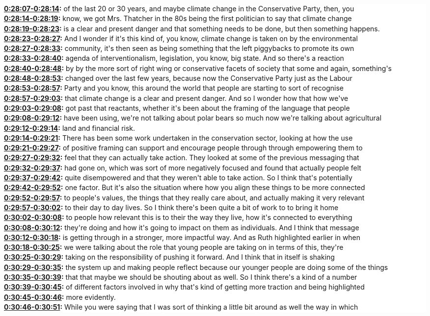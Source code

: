 **[0:28:07-0:28:14](https://anchor.fm/farmgate/episodes/Why-are-facts-not-enough-ebjjlf#t=0:28:07):**  of the last 20 or 30 years, and maybe climate change in the Conservative Party, then, you  
**[0:28:14-0:28:19](https://anchor.fm/farmgate/episodes/Why-are-facts-not-enough-ebjjlf#t=0:28:14):**  know, we got Mrs. Thatcher in the 80s being the first politician to say that climate change  
**[0:28:19-0:28:23](https://anchor.fm/farmgate/episodes/Why-are-facts-not-enough-ebjjlf#t=0:28:19):**  is a clear and present danger and that something needs to be done, but then something happens.  
**[0:28:23-0:28:27](https://anchor.fm/farmgate/episodes/Why-are-facts-not-enough-ebjjlf#t=0:28:23):**  And I wonder if it's this kind of, you know, climate change is taken on by the environmental  
**[0:28:27-0:28:33](https://anchor.fm/farmgate/episodes/Why-are-facts-not-enough-ebjjlf#t=0:28:27):**  community, it's then seen as being something that the left piggybacks to promote its own  
**[0:28:33-0:28:40](https://anchor.fm/farmgate/episodes/Why-are-facts-not-enough-ebjjlf#t=0:28:33):**  agenda of interventionalism, legislation, you know, big state. And so there's a reaction  
**[0:28:40-0:28:48](https://anchor.fm/farmgate/episodes/Why-are-facts-not-enough-ebjjlf#t=0:28:40):**  by by the more sort of right wing or conservative facets of society that some and again, something's  
**[0:28:48-0:28:53](https://anchor.fm/farmgate/episodes/Why-are-facts-not-enough-ebjjlf#t=0:28:48):**  changed over the last few years, because now the Conservative Party just as the Labour  
**[0:28:53-0:28:57](https://anchor.fm/farmgate/episodes/Why-are-facts-not-enough-ebjjlf#t=0:28:53):**  Party and you know, this around the world that people are starting to sort of recognise  
**[0:28:57-0:29:03](https://anchor.fm/farmgate/episodes/Why-are-facts-not-enough-ebjjlf#t=0:28:57):**  that climate change is a clear and present danger. And so I wonder how that how we've  
**[0:29:03-0:29:08](https://anchor.fm/farmgate/episodes/Why-are-facts-not-enough-ebjjlf#t=0:29:03):**  got past that reactants, whether it's been about the framing of the language that people  
**[0:29:08-0:29:12](https://anchor.fm/farmgate/episodes/Why-are-facts-not-enough-ebjjlf#t=0:29:08):**  have been using, we're not talking about polar bears so much now we're talking about agricultural  
**[0:29:12-0:29:14](https://anchor.fm/farmgate/episodes/Why-are-facts-not-enough-ebjjlf#t=0:29:12):**  land and financial risk.  
**[0:29:14-0:29:21](https://anchor.fm/farmgate/episodes/Why-are-facts-not-enough-ebjjlf#t=0:29:14):**  There has been some work undertaken in the conservation sector, looking at how the use  
**[0:29:21-0:29:27](https://anchor.fm/farmgate/episodes/Why-are-facts-not-enough-ebjjlf#t=0:29:21):**  of positive framing can support and encourage people through through empowering them to  
**[0:29:27-0:29:32](https://anchor.fm/farmgate/episodes/Why-are-facts-not-enough-ebjjlf#t=0:29:27):**  feel that they can actually take action. They looked at some of the previous messaging that  
**[0:29:32-0:29:37](https://anchor.fm/farmgate/episodes/Why-are-facts-not-enough-ebjjlf#t=0:29:32):**  had gone on, which was sort of more negatively focused and found that actually people felt  
**[0:29:37-0:29:42](https://anchor.fm/farmgate/episodes/Why-are-facts-not-enough-ebjjlf#t=0:29:37):**  quite disempowered and that they weren't able to take action. So I think that's potentially  
**[0:29:42-0:29:52](https://anchor.fm/farmgate/episodes/Why-are-facts-not-enough-ebjjlf#t=0:29:42):**  one factor. But it's also the situation where how you align these things to be more connected  
**[0:29:52-0:29:57](https://anchor.fm/farmgate/episodes/Why-are-facts-not-enough-ebjjlf#t=0:29:52):**  to people's values, the things that they really care about, and actually making it very relevant  
**[0:29:57-0:30:02](https://anchor.fm/farmgate/episodes/Why-are-facts-not-enough-ebjjlf#t=0:29:57):**  to their day to day lives. So I think there's been quite a bit of work to to bring it home  
**[0:30:02-0:30:08](https://anchor.fm/farmgate/episodes/Why-are-facts-not-enough-ebjjlf#t=0:30:02):**  to people how relevant this is to their the way they live, how it's connected to everything  
**[0:30:08-0:30:12](https://anchor.fm/farmgate/episodes/Why-are-facts-not-enough-ebjjlf#t=0:30:08):**  they're doing and how it's going to impact on them as individuals. And I think that message  
**[0:30:12-0:30:18](https://anchor.fm/farmgate/episodes/Why-are-facts-not-enough-ebjjlf#t=0:30:12):**  is getting through in a stronger, more impactful way. And as Ruth highlighted earlier in when  
**[0:30:18-0:30:25](https://anchor.fm/farmgate/episodes/Why-are-facts-not-enough-ebjjlf#t=0:30:18):**  we were talking about the role that young people are taking on in terms of this, they're  
**[0:30:25-0:30:29](https://anchor.fm/farmgate/episodes/Why-are-facts-not-enough-ebjjlf#t=0:30:25):**  taking on the responsibility of pushing it forward. And I think that in itself is shaking  
**[0:30:29-0:30:35](https://anchor.fm/farmgate/episodes/Why-are-facts-not-enough-ebjjlf#t=0:30:29):**  the system up and making people reflect because our younger people are doing some of the things  
**[0:30:35-0:30:39](https://anchor.fm/farmgate/episodes/Why-are-facts-not-enough-ebjjlf#t=0:30:35):**  that that maybe we should be shouting about as well. So I think there's a kind of a number  
**[0:30:39-0:30:45](https://anchor.fm/farmgate/episodes/Why-are-facts-not-enough-ebjjlf#t=0:30:39):**  of different factors involved in why that's kind of getting more traction and being highlighted  
**[0:30:45-0:30:46](https://anchor.fm/farmgate/episodes/Why-are-facts-not-enough-ebjjlf#t=0:30:45):**  more evidently.  
**[0:30:46-0:30:51](https://anchor.fm/farmgate/episodes/Why-are-facts-not-enough-ebjjlf#t=0:30:46):**  While you were saying that I was sort of thinking a little bit around as well the way in which  